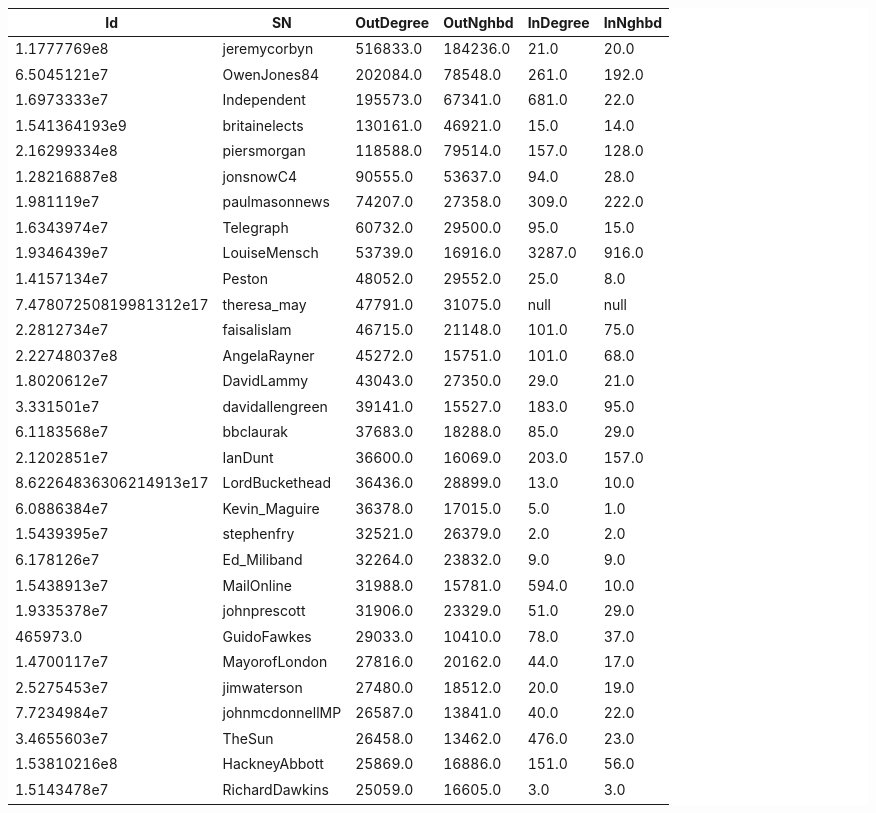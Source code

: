 | Id                     | SN              | OutDegree | OutNghbd | InDegree | InNghbd |
|------------------------|-----------------|-----------|----------|----------|---------|
| 1.1777769e8            | jeremycorbyn    | 516833.0  | 184236.0 | 21.0     | 20.0    |
| 6.5045121e7            | OwenJones84     | 202084.0  | 78548.0  | 261.0    | 192.0   |
| 1.6973333e7            | Independent     | 195573.0  | 67341.0  | 681.0    | 22.0    |
| 1.541364193e9          | britainelects   | 130161.0  | 46921.0  | 15.0     | 14.0    |
| 2.16299334e8           | piersmorgan     | 118588.0  | 79514.0  | 157.0    | 128.0   |
| 1.28216887e8           | jonsnowC4       | 90555.0   | 53637.0  | 94.0     | 28.0    |
| 1.981119e7             | paulmasonnews   | 74207.0   | 27358.0  | 309.0    | 222.0   |
| 1.6343974e7            | Telegraph       | 60732.0   | 29500.0  | 95.0     | 15.0    |
| 1.9346439e7            | LouiseMensch    | 53739.0   | 16916.0  | 3287.0   | 916.0   |
| 1.4157134e7            | Peston          | 48052.0   | 29552.0  | 25.0     | 8.0     |
| 7.47807250819981312e17 | theresa\_may    | 47791.0   | 31075.0  | null     | null    |
| 2.2812734e7            | faisalislam     | 46715.0   | 21148.0  | 101.0    | 75.0    |
| 2.22748037e8           | AngelaRayner    | 45272.0   | 15751.0  | 101.0    | 68.0    |
| 1.8020612e7            | DavidLammy      | 43043.0   | 27350.0  | 29.0     | 21.0    |
| 3.331501e7             | davidallengreen | 39141.0   | 15527.0  | 183.0    | 95.0    |
| 6.1183568e7            | bbclaurak       | 37683.0   | 18288.0  | 85.0     | 29.0    |
| 2.1202851e7            | IanDunt         | 36600.0   | 16069.0  | 203.0    | 157.0   |
| 8.62264836306214913e17 | LordBuckethead  | 36436.0   | 28899.0  | 13.0     | 10.0    |
| 6.0886384e7            | Kevin\_Maguire  | 36378.0   | 17015.0  | 5.0      | 1.0     |
| 1.5439395e7            | stephenfry      | 32521.0   | 26379.0  | 2.0      | 2.0     |
| 6.178126e7             | Ed\_Miliband    | 32264.0   | 23832.0  | 9.0      | 9.0     |
| 1.5438913e7            | MailOnline      | 31988.0   | 15781.0  | 594.0    | 10.0    |
| 1.9335378e7            | johnprescott    | 31906.0   | 23329.0  | 51.0     | 29.0    |
| 465973.0               | GuidoFawkes     | 29033.0   | 10410.0  | 78.0     | 37.0    |
| 1.4700117e7            | MayorofLondon   | 27816.0   | 20162.0  | 44.0     | 17.0    |
| 2.5275453e7            | jimwaterson     | 27480.0   | 18512.0  | 20.0     | 19.0    |
| 7.7234984e7            | johnmcdonnellMP | 26587.0   | 13841.0  | 40.0     | 22.0    |
| 3.4655603e7            | TheSun          | 26458.0   | 13462.0  | 476.0    | 23.0    |
| 1.53810216e8           | HackneyAbbott   | 25869.0   | 16886.0  | 151.0    | 56.0    |
| 1.5143478e7            | RichardDawkins  | 25059.0   | 16605.0  | 3.0      | 3.0     |
